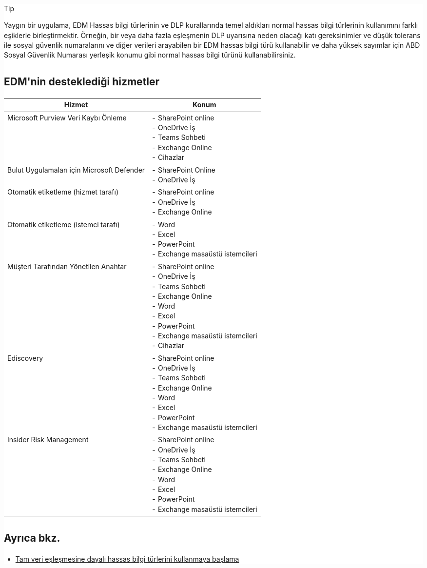 > [!TIP]
> Yaygın bir uygulama, EDM Hassas bilgi türlerinin ve DLP kurallarında temel aldıkları normal hassas bilgi türlerinin kullanımını farklı eşiklerle birleştirmektir. Örneğin, bir veya daha fazla eşleşmenin DLP uyarısına neden olacağı katı gereksinimler ve düşük tolerans ile sosyal güvenlik numaralarını ve diğer verileri arayabilen bir EDM hassas bilgi türü kullanabilir ve daha yüksek sayımlar için ABD Sosyal Güvenlik Numarası yerleşik konumu gibi normal hassas bilgi türünü kullanabilirsiniz.  

## <a name="services-that-edm-supports"></a>EDM'nin desteklediği hizmetler


|Hizmet  |Konum  |
|---------|---------|
| Microsoft Purview Veri Kaybı Önleme    | - SharePoint online </br>- OneDrive İş </br>- Teams Sohbeti </br>- Exchange Online </br>- Cihazlar       |
|Bulut Uygulamaları için Microsoft Defender     | - SharePoint Online </br>- OneDrive İş        |
|Otomatik etiketleme (hizmet tarafı)     |- SharePoint online </br>- OneDrive İş </br>- Exchange Online         |
|Otomatik etiketleme (istemci tarafı)     |- Word </br>- Excel </br>- PowerPoint </br>- Exchange masaüstü istemcileri         |
|Müşteri Tarafından Yönetilen Anahtar     |- SharePoint online </br>- OneDrive İş </br>- Teams Sohbeti </br>- Exchange Online </br>- Word </br>- Excel </br>- PowerPoint </br>- Exchange masaüstü istemcileri </br>- Cihazlar         |
|Ediscovery     |- SharePoint online </br>- OneDrive İş </br>- Teams Sohbeti </br>- Exchange Online </br>- Word </br>- Excel </br>- PowerPoint </br>- Exchange masaüstü istemcileri  |
|Insider Risk Management     |- SharePoint online </br>- OneDrive İş </br>- Teams Sohbeti </br>- Exchange Online </br>- Word </br>- Excel </br>- PowerPoint </br>- Exchange masaüstü istemcileri      |

## <a name="see-also"></a>Ayrıca bkz.

- [Tam veri eşleşmesine dayalı hassas bilgi türlerini kullanmaya başlama](sit-get-started-exact-data-match-based-sits-overview.md#get-started-with-exact-data-match-based-sensitive-information-types)
